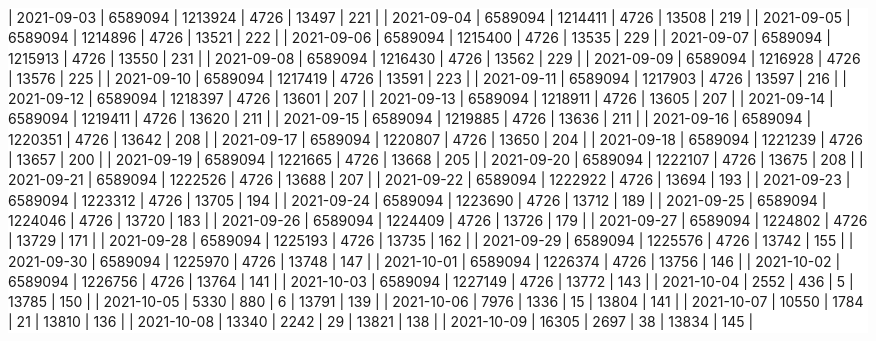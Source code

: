 | 2021-09-03 | 6589094 | 1213924 | 4726 | 13497 | 221 |
| 2021-09-04 | 6589094 | 1214411 | 4726 | 13508 | 219 |
| 2021-09-05 | 6589094 | 1214896 | 4726 | 13521 | 222 |
| 2021-09-06 | 6589094 | 1215400 | 4726 | 13535 | 229 |
| 2021-09-07 | 6589094 | 1215913 | 4726 | 13550 | 231 |
| 2021-09-08 | 6589094 | 1216430 | 4726 | 13562 | 229 |
| 2021-09-09 | 6589094 | 1216928 | 4726 | 13576 | 225 |
| 2021-09-10 | 6589094 | 1217419 | 4726 | 13591 | 223 |
| 2021-09-11 | 6589094 | 1217903 | 4726 | 13597 | 216 |
| 2021-09-12 | 6589094 | 1218397 | 4726 | 13601 | 207 |
| 2021-09-13 | 6589094 | 1218911 | 4726 | 13605 | 207 |
| 2021-09-14 | 6589094 | 1219411 | 4726 | 13620 | 211 |
| 2021-09-15 | 6589094 | 1219885 | 4726 | 13636 | 211 |
| 2021-09-16 | 6589094 | 1220351 | 4726 | 13642 | 208 |
| 2021-09-17 | 6589094 | 1220807 | 4726 | 13650 | 204 |
| 2021-09-18 | 6589094 | 1221239 | 4726 | 13657 | 200 |
| 2021-09-19 | 6589094 | 1221665 | 4726 | 13668 | 205 |
| 2021-09-20 | 6589094 | 1222107 | 4726 | 13675 | 208 |
| 2021-09-21 | 6589094 | 1222526 | 4726 | 13688 | 207 |
| 2021-09-22 | 6589094 | 1222922 | 4726 | 13694 | 193 |
| 2021-09-23 | 6589094 | 1223312 | 4726 | 13705 | 194 |
| 2021-09-24 | 6589094 | 1223690 | 4726 | 13712 | 189 |
| 2021-09-25 | 6589094 | 1224046 | 4726 | 13720 | 183 |
| 2021-09-26 | 6589094 | 1224409 | 4726 | 13726 | 179 |
| 2021-09-27 | 6589094 | 1224802 | 4726 | 13729 | 171 |
| 2021-09-28 | 6589094 | 1225193 | 4726 | 13735 | 162 |
| 2021-09-29 | 6589094 | 1225576 | 4726 | 13742 | 155 |
| 2021-09-30 | 6589094 | 1225970 | 4726 | 13748 | 147 |
| 2021-10-01 | 6589094 | 1226374 | 4726 | 13756 | 146 |
| 2021-10-02 | 6589094 | 1226756 | 4726 | 13764 | 141 |
| 2021-10-03 | 6589094 | 1227149 | 4726 | 13772 | 143 |
| 2021-10-04 | 2552 | 436 | 5 | 13785 | 150 |
| 2021-10-05 | 5330 | 880 | 6 | 13791 | 139 |
| 2021-10-06 | 7976 | 1336 | 15 | 13804 | 141 |
| 2021-10-07 | 10550 | 1784 | 21 | 13810 | 136 |
| 2021-10-08 | 13340 | 2242 | 29 | 13821 | 138 |
| 2021-10-09 | 16305 | 2697 | 38 | 13834 | 145 |